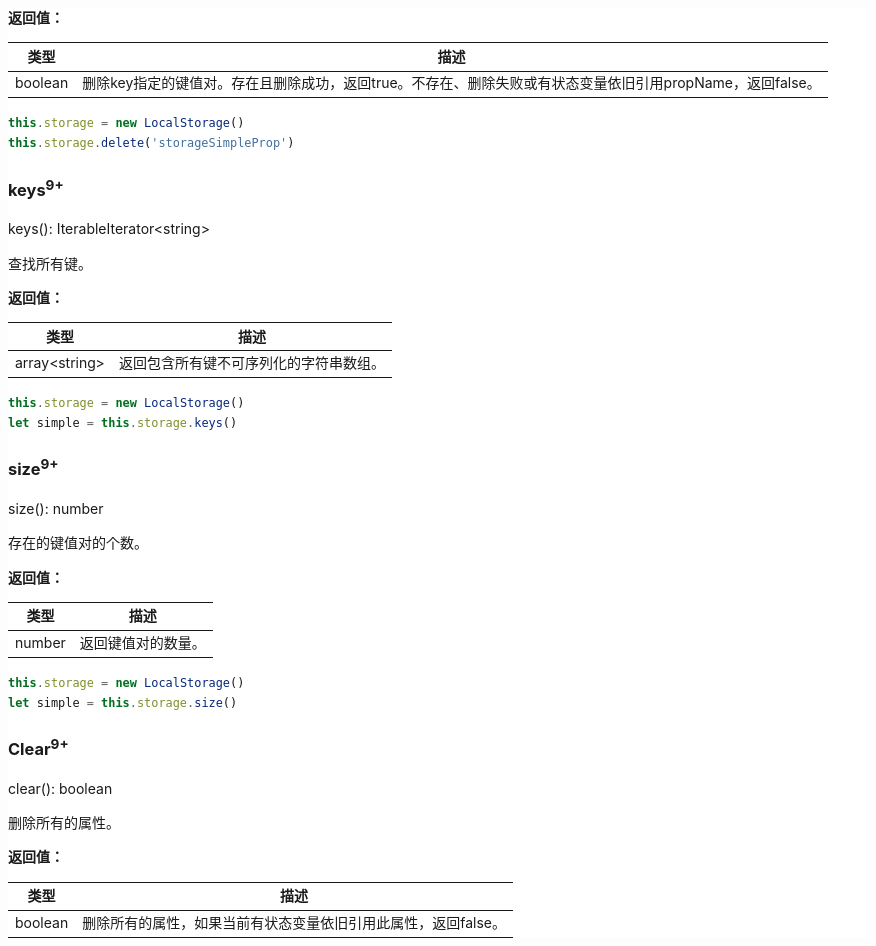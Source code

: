**返回值：**

| 类型    | 描述                                                         |
| ------- | ------------------------------------------------------------ |
| boolean | 删除key指定的键值对。存在且删除成功，返回true。不存在、删除失败或有状态变量依旧引用propName，返回false。 |

```ts
this.storage = new LocalStorage()
this.storage.delete('storageSimpleProp')
```

### keys<sup>9+</sup>

keys(): IterableIterator\<string>

查找所有键。

**返回值：**

| 类型           | 描述                                   |
| -------------- | -------------------------------------- |
| array\<string> | 返回包含所有键不可序列化的字符串数组。 |

```ts
this.storage = new LocalStorage()
let simple = this.storage.keys()
```

### size<sup>9+</sup>

size(): number

存在的键值对的个数。

**返回值：**

| 类型   | 描述               |
| ------ | ------------------ |
| number | 返回键值对的数量。 |

```ts
this.storage = new LocalStorage()
let simple = this.storage.size()
```

### Clear<sup>9+</sup>

clear(): boolean

删除所有的属性。

**返回值：**

| 类型    | 描述                                                         |
| ------- | ------------------------------------------------------------ |
| boolean | 删除所有的属性，如果当前有状态变量依旧引用此属性，返回false。 |
